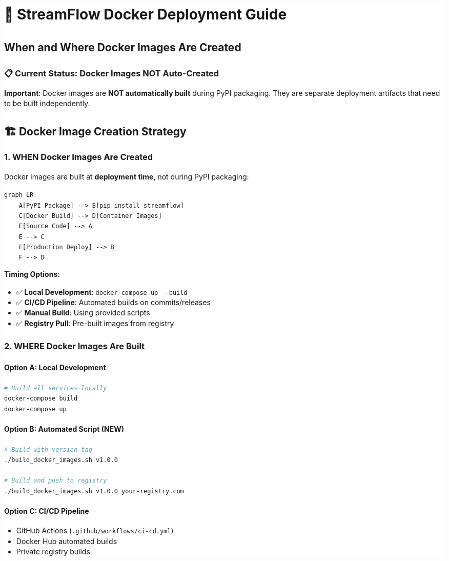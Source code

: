 # 🐳 StreamFlow Docker Deployment Guide

## When and Where Docker Images Are Created

### 📋 **Current Status: Docker Images NOT Auto-Created**

**Important**: Docker images are **NOT automatically built** during PyPI packaging. They are separate deployment artifacts that need to be built independently.

## 🏗️ **Docker Image Creation Strategy**

### 1. **WHEN** Docker Images Are Created

Docker images are built at **deployment time**, not during PyPI packaging:

```mermaid
graph LR
    A[PyPI Package] --> B[pip install streamflow]
    C[Docker Build] --> D[Container Images]
    E[Source Code] --> A
    E --> C
    F[Production Deploy] --> B
    F --> D
```

**Timing Options:**
- ✅ **Local Development**: `docker-compose up --build`
- ✅ **CI/CD Pipeline**: Automated builds on commits/releases
- ✅ **Manual Build**: Using provided scripts
- ✅ **Registry Pull**: Pre-built images from registry

### 2. **WHERE** Docker Images Are Built

#### Option A: **Local Development**
```bash
# Build all services locally
docker-compose build
docker-compose up
```

#### Option B: **Automated Script** (NEW)
```bash
# Build with version tag
./build_docker_images.sh v1.0.0

# Build and push to registry
./build_docker_images.sh v1.0.0 your-registry.com
```

#### Option C: **CI/CD Pipeline**
- GitHub Actions (`.github/workflows/ci-cd.yml`)
- Docker Hub automated builds
- Private registry builds
